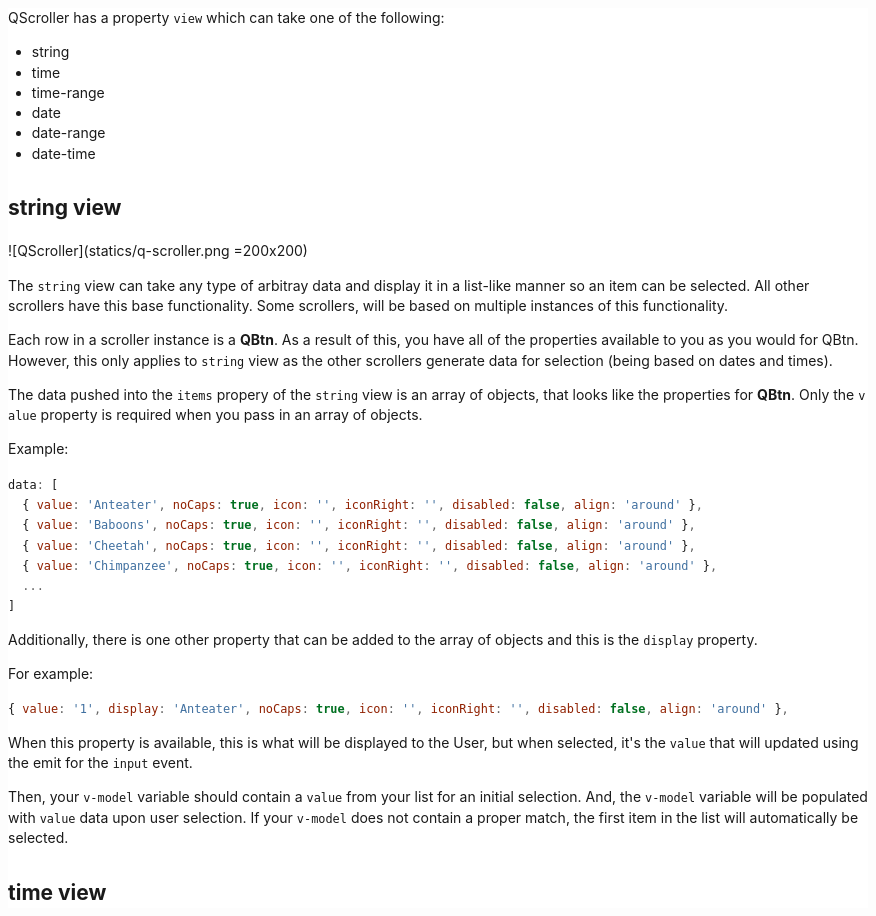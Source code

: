 QScroller has a property `view` which can take one of the following:
- string
- time
- time-range
- date
- date-range
- date-time


## string view

![QScroller](statics/q-scroller.png =200x200)


The `string` view can take any type of arbitray data and display it in a list-like manner so an item can be selected. All other scrollers have this base functionality. Some scrollers, will be based on multiple instances of this functionality.

Each row in a scroller instance is a **QBtn**. As a result of this, you have all of the properties available to you as you would for QBtn. However, this only applies to `string` view as the other scrollers generate data for selection (being based on dates and times).

The data pushed into the `items` propery of the `string` view is an array of objects, that looks like the properties for **QBtn**. Only the `value` property is required when you pass in an array of objects.

Example:

```js
data: [
  { value: 'Anteater', noCaps: true, icon: '', iconRight: '', disabled: false, align: 'around' },
  { value: 'Baboons', noCaps: true, icon: '', iconRight: '', disabled: false, align: 'around' },
  { value: 'Cheetah', noCaps: true, icon: '', iconRight: '', disabled: false, align: 'around' },
  { value: 'Chimpanzee', noCaps: true, icon: '', iconRight: '', disabled: false, align: 'around' },
  ...
]
```

Additionally, there is one other property that can be added to the array of objects and this is the `display` property.

For example:
```js
{ value: '1', display: 'Anteater', noCaps: true, icon: '', iconRight: '', disabled: false, align: 'around' },
```

When this property is available, this is what will be displayed to the User, but when selected, it's the `value` that will updated using the emit for the `input` event.

Then, your `v-model` variable should contain a `value` from your list for an initial selection. And, the `v-model` variable will be populated with `value` data upon user selection. If your `v-model` does not contain a proper match, the first item in the list will automatically be selected.

## time view
